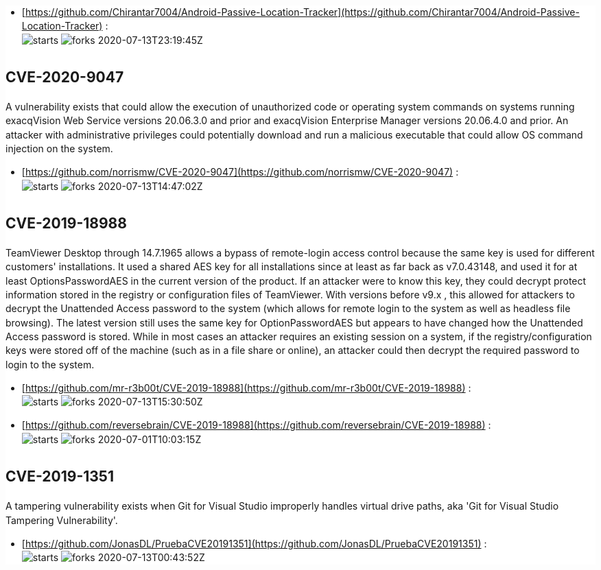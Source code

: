 - [https://github.com/Chirantar7004/Android-Passive-Location-Tracker](https://github.com/Chirantar7004/Android-Passive-Location-Tracker) :  
![starts](https://img.shields.io/github/stars/Chirantar7004/Android-Passive-Location-Tracker.svg) 
![forks](https://img.shields.io/github/forks/Chirantar7004/Android-Passive-Location-Tracker.svg) 
2020-07-13T23:19:45Z

## CVE-2020-9047
 A vulnerability exists that could allow the execution of unauthorized code or operating system commands on systems running exacqVision Web Service versions 20.06.3.0 and prior and exacqVision Enterprise Manager versions 20.06.4.0 and prior. An attacker with administrative privileges could potentially download and run a malicious executable that could allow OS command injection on the system.

- [https://github.com/norrismw/CVE-2020-9047](https://github.com/norrismw/CVE-2020-9047) :  
![starts](https://img.shields.io/github/stars/norrismw/CVE-2020-9047.svg) 
![forks](https://img.shields.io/github/forks/norrismw/CVE-2020-9047.svg) 
2020-07-13T14:47:02Z

## CVE-2019-18988
 TeamViewer Desktop through 14.7.1965 allows a bypass of remote-login access control because the same key is used for different customers' installations. It used a shared AES key for all installations since at least as far back as v7.0.43148, and used it for at least OptionsPasswordAES in the current version of the product. If an attacker were to know this key, they could decrypt protect information stored in the registry or configuration files of TeamViewer. With versions before v9.x , this allowed for attackers to decrypt the Unattended Access password to the system (which allows for remote login to the system as well as headless file browsing). The latest version still uses the same key for OptionPasswordAES but appears to have changed how the Unattended Access password is stored. While in most cases an attacker requires an existing session on a system, if the registry/configuration keys were stored off of the machine (such as in a file share or online), an attacker could then decrypt the required password to login to the system.

- [https://github.com/mr-r3b00t/CVE-2019-18988](https://github.com/mr-r3b00t/CVE-2019-18988) :  
![starts](https://img.shields.io/github/stars/mr-r3b00t/CVE-2019-18988.svg) 
![forks](https://img.shields.io/github/forks/mr-r3b00t/CVE-2019-18988.svg) 
2020-07-13T15:30:50Z

- [https://github.com/reversebrain/CVE-2019-18988](https://github.com/reversebrain/CVE-2019-18988) :  
![starts](https://img.shields.io/github/stars/reversebrain/CVE-2019-18988.svg) 
![forks](https://img.shields.io/github/forks/reversebrain/CVE-2019-18988.svg) 
2020-07-01T10:03:15Z

## CVE-2019-1351
 A tampering vulnerability exists when Git for Visual Studio improperly handles virtual drive paths, aka 'Git for Visual Studio Tampering Vulnerability'.

- [https://github.com/JonasDL/PruebaCVE20191351](https://github.com/JonasDL/PruebaCVE20191351) :  
![starts](https://img.shields.io/github/stars/JonasDL/PruebaCVE20191351.svg) 
![forks](https://img.shields.io/github/forks/JonasDL/PruebaCVE20191351.svg) 
2020-07-13T00:43:52Z
